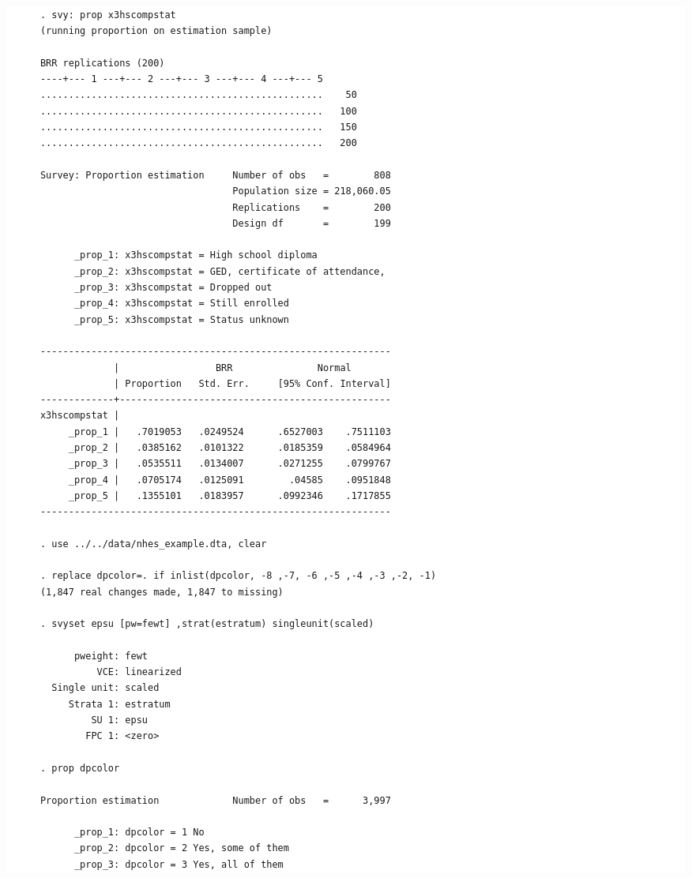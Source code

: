           . svy: prop x3hscompstat
          (running proportion on estimation sample)

          BRR replications (200)
          ----+--- 1 ---+--- 2 ---+--- 3 ---+--- 4 ---+--- 5 
          ..................................................    50
          ..................................................   100
          ..................................................   150
          ..................................................   200

          Survey: Proportion estimation     Number of obs   =        808
                                            Population size = 218,060.05
                                            Replications    =        200
                                            Design df       =        199

                _prop_1: x3hscompstat = High school diploma
                _prop_2: x3hscompstat = GED, certificate of attendance,
                _prop_3: x3hscompstat = Dropped out
                _prop_4: x3hscompstat = Still enrolled
                _prop_5: x3hscompstat = Status unknown

          --------------------------------------------------------------
                       |                 BRR               Normal
                       | Proportion   Std. Err.     [95% Conf. Interval]
          -------------+------------------------------------------------
          x3hscompstat |
               _prop_1 |   .7019053   .0249524      .6527003    .7511103
               _prop_2 |   .0385162   .0101322      .0185359    .0584964
               _prop_3 |   .0535511   .0134007      .0271255    .0799767
               _prop_4 |   .0705174   .0125091        .04585    .0951848
               _prop_5 |   .1355101   .0183957      .0992346    .1717855
          --------------------------------------------------------------

          . use ../../data/nhes_example.dta, clear

          . replace dpcolor=. if inlist(dpcolor, -8 ,-7, -6 ,-5 ,-4 ,-3 ,-2, -1)
          (1,847 real changes made, 1,847 to missing)

          . svyset epsu [pw=fewt] ,strat(estratum) singleunit(scaled)

                pweight: fewt
                    VCE: linearized
            Single unit: scaled
               Strata 1: estratum
                   SU 1: epsu
                  FPC 1: <zero>

          . prop dpcolor

          Proportion estimation             Number of obs   =      3,997

                _prop_1: dpcolor = 1 No
                _prop_2: dpcolor = 2 Yes, some of them
                _prop_3: dpcolor = 3 Yes, all of them
